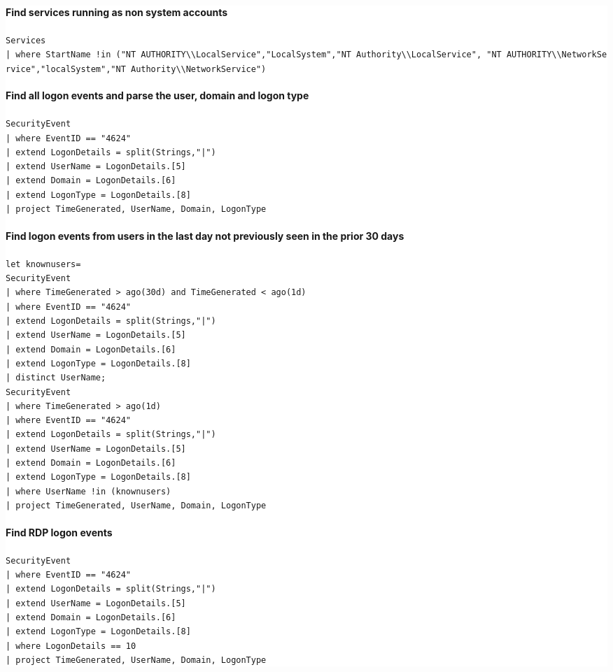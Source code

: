 #### Find services running as non system accounts

```kql
Services
| where StartName !in ("NT AUTHORITY\\LocalService","LocalSystem","NT Authority\\LocalService", "NT AUTHORITY\\NetworkService","localSystem","NT Authority\\NetworkService")
```

#### Find all logon events and parse the user, domain and logon type

```kql
SecurityEvent
| where EventID == "4624"
| extend LogonDetails = split(Strings,"|")
| extend UserName = LogonDetails.[5]
| extend Domain = LogonDetails.[6]
| extend LogonType = LogonDetails.[8]
| project TimeGenerated, UserName, Domain, LogonType
```

#### Find logon events from users in the last day not previously seen in the prior 30 days

```kql
let knownusers=
SecurityEvent
| where TimeGenerated > ago(30d) and TimeGenerated < ago(1d)
| where EventID == "4624"
| extend LogonDetails = split(Strings,"|")
| extend UserName = LogonDetails.[5]
| extend Domain = LogonDetails.[6]
| extend LogonType = LogonDetails.[8]
| distinct UserName;
SecurityEvent
| where TimeGenerated > ago(1d)
| where EventID == "4624"
| extend LogonDetails = split(Strings,"|")
| extend UserName = LogonDetails.[5]
| extend Domain = LogonDetails.[6]
| extend LogonType = LogonDetails.[8]
| where UserName !in (knownusers)
| project TimeGenerated, UserName, Domain, LogonType
```

#### Find RDP logon events

```kql
SecurityEvent
| where EventID == "4624"
| extend LogonDetails = split(Strings,"|")
| extend UserName = LogonDetails.[5]
| extend Domain = LogonDetails.[6]
| extend LogonType = LogonDetails.[8]
| where LogonDetails == 10
| project TimeGenerated, UserName, Domain, LogonType
```
